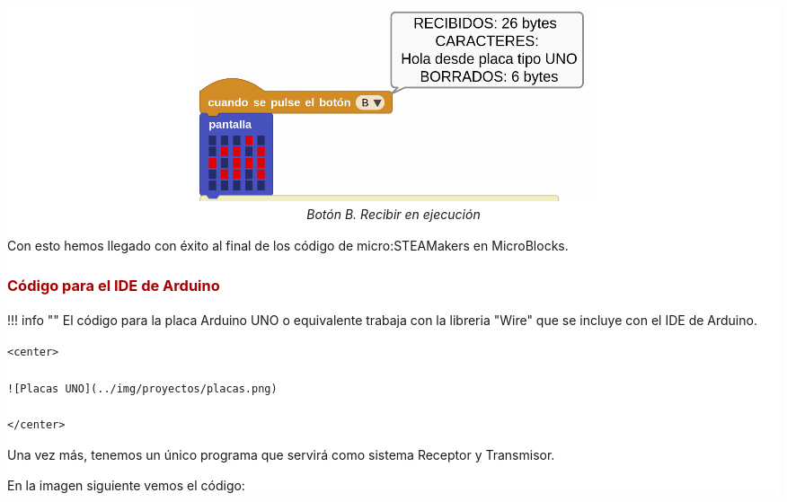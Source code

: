 <center>

![Botón B. Recibir en ejecución](../img/proyectos/BotB_eje_2.png)  
*Botón B. Recibir en ejecución*

</center>

Con esto hemos llegado con éxito al final de los código de micro:STEAMakers en MicroBlocks.

### <FONT COLOR=#AA0000>Código para el IDE de Arduino</font>

!!! info ""
    El código para la placa Arduino UNO o equivalente trabaja con la libreria "Wire" que se incluye con el IDE de Arduino.

    <center>

    ![Placas UNO](../img/proyectos/placas.png)

    </center>

Una vez más, tenemos un único programa que servirá como sistema Receptor y Transmisor. 

En la imagen siguiente vemos el código:

<center>
